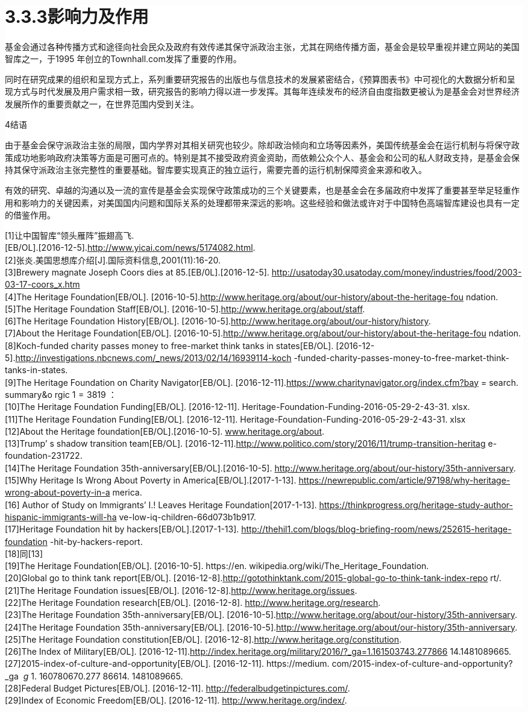 # 3.3.3影响力及作用

基金会通过各种传播方式和途径向社会民众及政府有效传递其保守派政治主张，尤其在网络传播方面，基金会是较早重视并建立网站的美国智库之一，于1995 年创立的Townhall.com发挥了重要的作用。

同时在研究成果的组织和呈现方式上，系列重要研究报告的出版也与信息技术的发展紧密结合，《预算图表书》中可视化的大数据分析和呈现方式与时代发展及用户需求相一致，研究报告的影响力得以进一步发挥。其每年连续发布的经济自由度指数更被认为是基金会对世界经济发展所作的重要贡献之一，在世界范围内受到关注。

4结语

由于基金会保守派政治主张的局限，国内学界对其相关研究也较少。除却政治倾向和立场等因素外，美国传统基金会在运行机制与将保守政策成功地影响政府决策等方面是可圈可点的。特别是其不接受政府资金资助，而依赖公众个人、基金会和公司的私人财政支持，是基金会保持其保守派政治主张完整性的重要基础。智库要实现真正的独立运行，需要完善的运行机制保障资金来源和收入。

有效的研究、卓越的沟通以及一流的宣传是基金会实现保守政策成功的三个关键要素，也是基金会在多届政府中发挥了重要甚至举足轻重作用和影响力的关键因素，对美国国内问题和国际关系的处理都带来深远的影响。这些经验和做法或许对于中国特色高端智库建设也具有一定的借鉴作用。

[1]让中国智库“领头雁阵”振翅高飞.   
[EB/OL].[2016-12-5].http://www.yicai.com/news/5174082.html.   
[2]张炎.美国思想库介绍[J].国际资料信息,2001(11):16-20.   
[3]Brewery magnate Joseph Coors dies at 85.[EB/0L].[2016-12-5]. http://usatoday30.usatoday.com/money/industries/food/2003-03-17-coors_x.htm   
[4]The Heritage Foundation[EB/OL]. [2016-10-5].http://www.heritage.org/about/our-history/about-the-heritage-fou ndation.   
[5]The Heritage Foundation Staff[EB/OL]. [2016-10-5].http://www.heritage.org/about/staff.   
[6]The Heritage Foundation History[EB/OL]. [2016-10-5].http://www.heritage.org/about/our-history/history.   
[7]About the Heritage Foundation[EB/OL]. [2016-10-5].http://www.heritage.org/about/our-history/about-the-heritage-fou ndation.   
[8]Koch-funded charity passes money to free-market think tanks in states[EB/OL]. [2016-12-5].http://investigations.nbcnews.com/_news/2013/02/14/16939114-koch -funded-charity-passes-money-to-free-market-think-tanks-in-states.   
[9]The Heritage Foundation on Charity Navigator[EB/OL]. [2016-12-11].https://www.charitynavigator.org/index.cfm?bay $=$ search. summary&o rgic $\scriptstyle 1 = 3 8 1 9$ ：   
[10]The Heritage Foundation Funding[EB/OL]. [2016-12-11]. Heritage-Foundation-Funding-2016-05-29-2-43-31. xlsx.   
[11]The Heritage Foundation Funding[EB/OL]. [2016-12-11]. Heritage-Foundation-Funding-2016-05-29-2-43-31. xlsx   
[12]About the Heritage foundation[EB/OL].[2016-10-5]. www.heritage.org/about.   
[13]Trump’ s shadow transition team[EB/OL]. [2016-12-11].http://www.politico.com/story/2016/11/trump-transition-heritag e-foundation-231722.   
[14]The Heritage Foundation 35th-anniversary[EB/OL].[2016-10-5]. http://www.heritage.org/about/our-history/35th-anniversary.   
[15]Why Heritage Is Wrong About Poverty in America[EB/OL].[2017-1-13]. https://newrepublic.com/article/97198/why-heritage-wrong-about-poverty-in-a merica.   
[16] Author of Study on Immigrants’ I.! Leaves Heritage Foundation[2017-1-13]. https://thinkprogress.org/heritage-study-author-hispanic-immigrants-will-ha ve-low-iq-children-66d073b1b917.   
[17]Heritage Foundation hit by hackers[EB/OL].[2017-1-13]. http://thehil1.com/blogs/blog-briefing-room/news/252615-heritage-foundation -hit-by-hackers-report.   
[18]同[13]   
[19]The Heritage Foundation[EB/OL]. [2016-10-5]. https://en. wikipedia.org/wiki/The_Heritage_Foundation.   
[20]Global go to think tank report[EB/OL]. [2016-12-8].http://gotothinktank.com/2015-global-go-to-think-tank-index-repo rt/.   
[21]The Heritage Foundation issues[EB/OL]. [2016-12-8].http://www.heritage.org/issues.   
[22]The Heritage Foundation research[EB/OL]. [2016-12-8]. http://www.heritage.org/research.   
[23]The Heritage Foundation 35th-anniversary[EB/OL]. [2016-10-5].http://www.heritage.org/about/our-history/35th-anniversary.   
[24]The Heritage Foundation 35th-anniversary[EB/OL]. [2016-10-5].http://www.heritage.org/about/our-history/35th-anniversary.   
[25]The Heritage Foundation constitution[EB/OL]. [2016-12-8].http://www.heritage.org/constitution.   
[26]The Index of Military[EB/OL]. [2016-12-11].http://index.heritage.org/military/2016/?_ga=1.161503743.277866 14.1481089665.   
[27]2015-index-of-culture-and-opportunity[EB/OL]. [2016-12-11]. https://medium. com/2015-index-of-culture-and-opportunity?_ga $\ g$ 1. 160780670.277 86614. 1481089665.   
[28]Federal Budget Pictures[EB/OL]. [2016-12-11]. http://federalbudgetinpictures.com/.   
[29]Index of Economic Freedom[EB/OL]. [2016-12-11]. http://www.heritage.org/index/.   